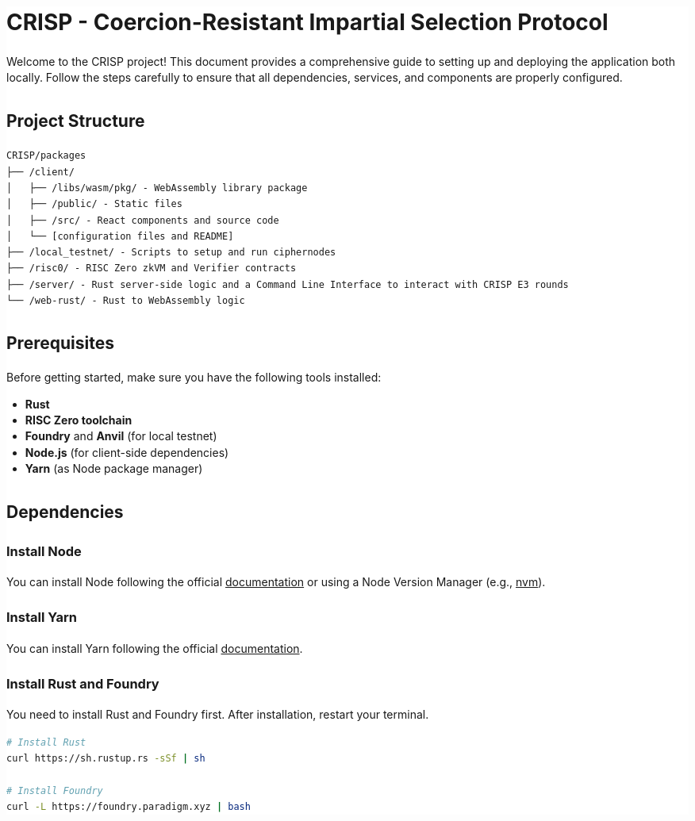# CRISP - Coercion-Resistant Impartial Selection Protocol

Welcome to the CRISP project! This document provides a comprehensive guide to setting up and deploying the application both locally. Follow the steps carefully to ensure that all dependencies, services, and components are properly configured.

## Project Structure

```
CRISP/packages
├── /client/
│   ├── /libs/wasm/pkg/ - WebAssembly library package
│   ├── /public/ - Static files
│   ├── /src/ - React components and source code
│   └── [configuration files and README]
├── /local_testnet/ - Scripts to setup and run ciphernodes
├── /risc0/ - RISC Zero zkVM and Verifier contracts
├── /server/ - Rust server-side logic and a Command Line Interface to interact with CRISP E3 rounds
└── /web-rust/ - Rust to WebAssembly logic
```

## Prerequisites

Before getting started, make sure you have the following tools installed:

- **Rust** 
- **RISC Zero toolchain**
- **Foundry** and **Anvil** (for local testnet)
- **Node.js** (for client-side dependencies)
- **Yarn** (as Node package manager)

## Dependencies

### Install Node

You can install Node following the official [documentation](https://nodejs.org/en) or using a Node Version Manager (e.g., [nvm](https://github.com/nvm-sh/nvm)).

### Install Yarn

You can install Yarn following the official [documentation](https://yarnpkg.com/getting-started/install).

### Install Rust and Foundry

You need to install Rust and Foundry first. After installation, restart your terminal.

```sh
# Install Rust
curl https://sh.rustup.rs -sSf | sh

# Install Foundry
curl -L https://foundry.paradigm.xyz | bash
```

